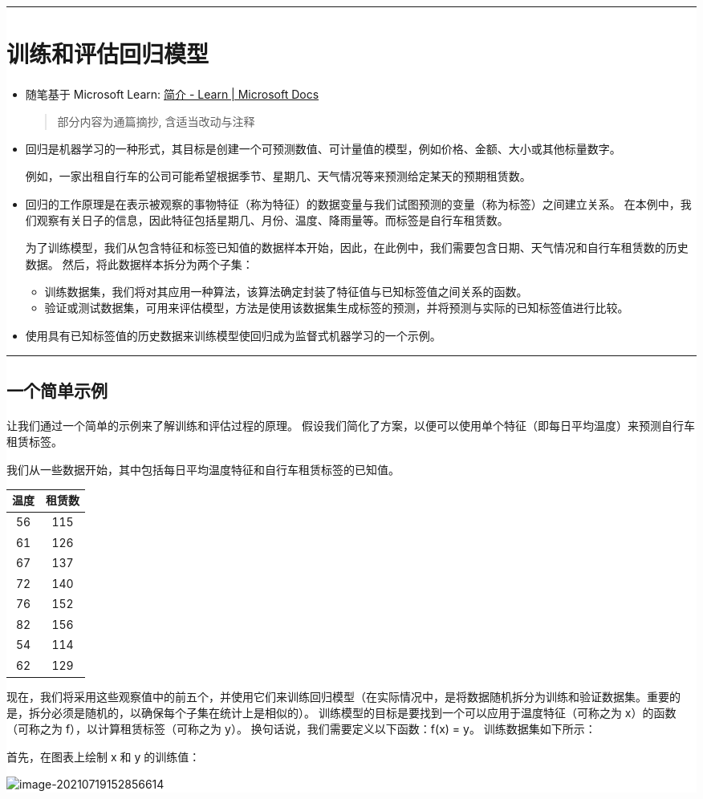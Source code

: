   



------

# 训练和评估回归模型

- 随笔基于 Microsoft Learn: [简介 - Learn | Microsoft Docs](https://docs.microsoft.com/zh-cn/learn/modules/train-evaluate-regression-models/1-introduction)

  > 部分内容为通篇摘抄, 含适当改动与注释

- 回归是机器学习的一种形式，其目标是创建一个可预测数值、可计量值的模型，例如价格、金额、大小或其他标量数字。

  例如，一家出租自行车的公司可能希望根据季节、星期几、天气情况等来预测给定某天的预期租赁数。

- 回归的工作原理是在表示被观察的事物特征（称为特征）的数据变量与我们试图预测的变量（称为标签）之间建立关系。 在本例中，我们观察有关日子的信息，因此特征包括星期几、月份、温度、降雨量等。而标签是自行车租赁数。

  为了训练模型，我们从包含特征和标签已知值的数据样本开始，因此，在此例中，我们需要包含日期、天气情况和自行车租赁数的历史数据。 然后，将此数据样本拆分为两个子集：
  - 训练数据集，我们将对其应用一种算法，该算法确定封装了特征值与已知标签值之间关系的函数。
  - 验证或测试数据集，可用来评估模型，方法是使用该数据集生成标签的预测，并将预测与实际的已知标签值进行比较。

- 使用具有已知标签值的历史数据来训练模型使回归成为监督式机器学习的一个示例。

---

## 一个简单示例

让我们通过一个简单的示例来了解训练和评估过程的原理。 假设我们简化了方案，以便可以使用单个特征（即每日平均温度）来预测自行车租赁标签。

我们从一些数据开始，其中包括每日平均温度特征和自行车租赁标签的已知值。

| 温度 | 租赁数 |
| :--: | :----: |
|  56  |  115   |
|  61  |  126   |
|  67  |  137   |
|  72  |  140   |
|  76  |  152   |
|  82  |  156   |
|  54  |  114   |
|  62  |  129   |

现在，我们将采用这些观察值中的前五个，并使用它们来训练回归模型（在实际情况中，是将数据随机拆分为训练和验证数据集。重要的是，拆分必须是随机的，以确保每个子集在统计上是相似的）。 训练模型的目标是要找到一个可以应用于温度特征（可称之为 x）的函数（可称之为 f），以计算租赁标签（可称之为 y）。 换句话说，我们需要定义以下函数：f(x) = y。 训练数据集如下所示：

首先，在图表上绘制 x 和 y 的训练值：

![image-20210719152856614](http://cdn.ayusummer233.top/img/20210719152856.png)
